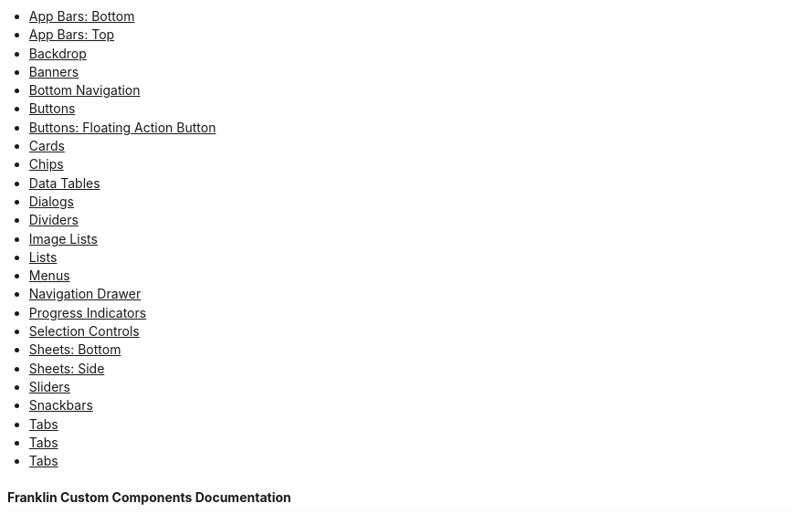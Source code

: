 - [App Bars: Bottom](components-mui/app-bars-bottom/readme.md)
- [App Bars: Top](components-mui/app-bars-top/readme.md)
- [Backdrop](components-mui/backdrop/readme.md)
- [Banners](components-mui/banners/readme.md)
- [Bottom Navigation](components-mui/bottom-navigation/readme.md)
- [Buttons](components-mui/buttons/documentation.md)
- [Buttons: Floating Action Button](components-mui/buttons-floating-action-button/readme.md)
- [Cards](components-mui/cards/readme.md)
- [Chips](components-mui/chips/readme.md)
- [Data Tables](components-mui/data-tables/readme.md)
- [Dialogs](components-mui/dialogs/readme.md)
- [Dividers](components-mui/dividers/readme.md)
- [Image Lists](components-mui/image-lists/readme.md)
- [Lists](components-mui/lists/readme.md)
- [Menus](components-mui/menus/readme.md)
- [Navigation Drawer](components-mui/navigation-drawer/readme.md)
- [Progress Indicators](components-mui/progress-indicators/readme.md)
- [Selection Controls](components-mui/selection-controls/readme.md)
- [Sheets: Bottom](components-mui/sheets-bottom/readme.md)
- [Sheets: Side](components-mui/sheets-side/readme.md)
- [Sliders](components-mui/sliders/readme.md)
- [Snackbars](components-mui/snackbars/readme.md)
- [Tabs](components-mui/tabs/readme.md)
- [Tabs](components-mui/text-fields/readme.md)
- [Tabs](components-mui/tooltips/readme.md)

#### Franklin Custom Components Documentation

